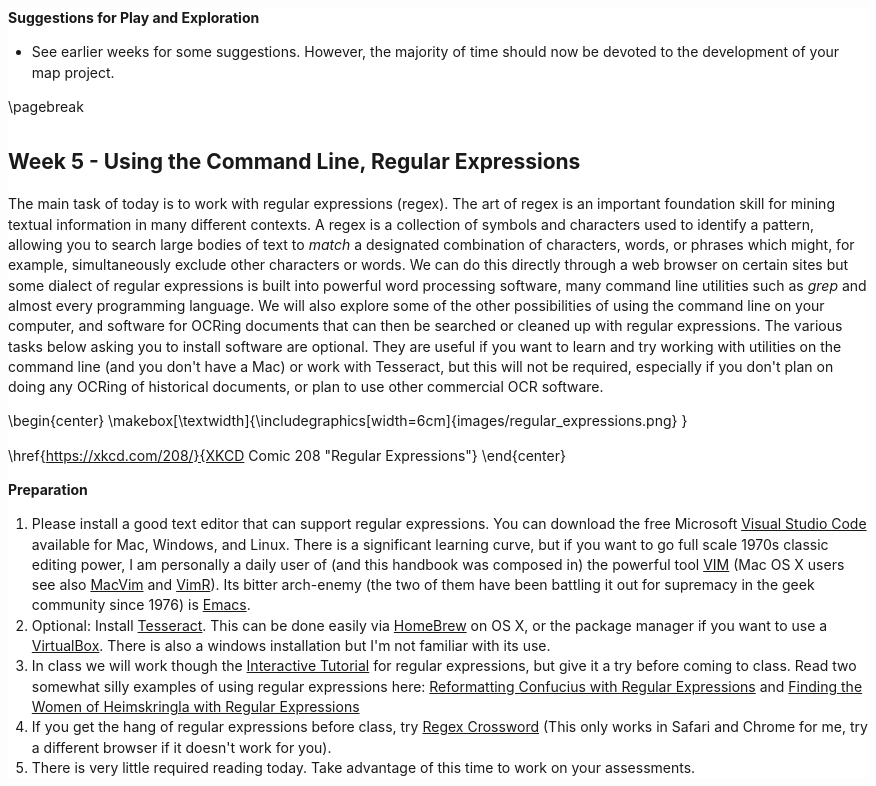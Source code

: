 **Suggestions for Play and Exploration**

* See earlier weeks for some suggestions. However, the majority of time should now be devoted to the development of your map project.

\pagebreak

## Week 5 - Using the Command Line, Regular Expressions

The main task of today is to work with regular expressions (regex). The art of regex is an important foundation skill for mining textual information in many different contexts. A regex is a collection of symbols and characters used to identify a pattern, allowing you to search large bodies of text to *match* a designated combination of characters, words, or phrases which might, for example, simultaneously exclude other characters or words. We can do this directly through a web browser on certain sites but some dialect of regular expressions is built into powerful word processing software, many command line utilities such as *grep* and almost every programming language. We will also explore some of the other possibilities of using the command line on your computer, and software for OCRing documents that can then be searched or cleaned up with regular expressions. The various tasks below asking you to install software are optional. They are useful if you want to learn and try working with utilities on the command line (and you don't have a Mac) or work with Tesseract, but this will not be required, especially if you don't plan on doing any OCRing of historical documents, or plan to use other commercial OCR software.
  

\begin{center}
\makebox[\textwidth]{\includegraphics[width=6cm]{images/regular_expressions.png} }

\href{https://xkcd.com/208/}{XKCD Comic 208 "Regular Expressions"}
\end{center}

**Preparation**

1. Please install a good text editor that can support regular expressions. You can download the free Microsoft [Visual Studio Code](https://code.visualstudio.com/) available for Mac, Windows, and Linux. There is a significant learning curve, but if you want to go full scale 1970s classic editing power, I am personally a daily user of (and this handbook was composed in) the powerful tool [VIM](https://www.vim.org/) (Mac OS X users see also [MacVim](https://github.com/macvim-dev) and [VimR](http://vimr.org/)). Its bitter arch-enemy (the two of them have been battling it out for supremacy in the geek community since 1976) is [Emacs](https://www.gnu.org/software/emacs/). 
2. Optional: Install [Tesseract](https://tesseract-ocr.github.io/tessdoc/Installation.html). This can be done easily via [HomeBrew](https://brew.sh/) on OS X, or the package manager if you want to use a [VirtualBox](https://www.virtualbox.org/). There is also a windows installation but I'm not familiar with its use.
3. In class we will work though the [Interactive Tutorial](https://regexone.com/) for regular expressions, but give it a try before coming to class. Read two somewhat silly examples of using regular expressions here: [Reformatting Confucius with Regular Expressions](https://web.archive.org/web/20160610173753/https://www.chronicle.com/blogs/profhacker/reformatting-confucius-with-regular-expressions/38596) and [Finding the Women of Heimskringla with Regular Expressions](https://web.archive.org/web/20160610052659/https://www.chronicle.com/blogs/profhacker/finding-the-women-of-heimskringla-with-regular-expressions/38631)
4. If you get the hang of regular expressions before class, try [Regex Crossword](https://regexcrossword.com/) (This only works in Safari and Chrome for me, try a different browser if it doesn't work for you).
5. There is very little required reading today. Take advantage of this time to work on your assessments. 

